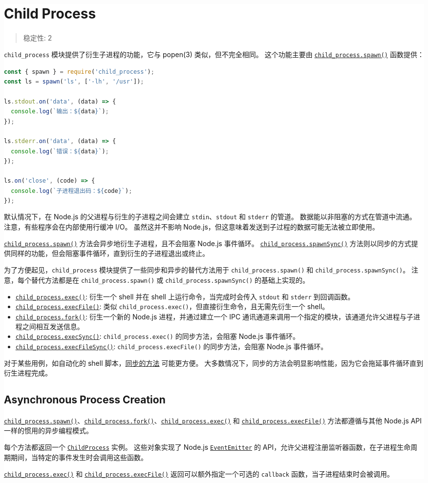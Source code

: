 # Child Process

> 稳定性: 2

`child_process` 模块提供了衍生子进程的功能，它与 popen(3) 类似，但不完全相同。
这个功能主要由 [`child_process.spawn()`] 函数提供：

```js
const { spawn } = require('child_process');
const ls = spawn('ls', ['-lh', '/usr']);

ls.stdout.on('data', (data) => {
  console.log(`输出：${data}`);
});

ls.stderr.on('data', (data) => {
  console.log(`错误：${data}`);
});

ls.on('close', (code) => {
  console.log(`子进程退出码：${code}`);
});
```

默认情况下，在 Node.js 的父进程与衍生的子进程之间会建立 `stdin`、`stdout` 和 `stderr` 的管道。
数据能以非阻塞的方式在管道中流通。
注意，有些程序会在内部使用行缓冲 I/O。
虽然这并不影响 Node.js，但这意味着发送到子过程的数据可能无法被立即使用。

[`child_process.spawn()`] 方法会异步地衍生子进程，且不会阻塞 Node.js 事件循环。
[`child_process.spawnSync()`] 方法则以同步的方式提供同样的功能，但会阻塞事件循环，直到衍生的子进程退出或终止。

为了方便起见，`child_process` 模块提供了一些同步和异步的替代方法用于  `child_process.spawn()` 和 `child_process.spawnSync()`。
注意，每个替代方法都是在 `child_process.spawn()` 或 `child_process.spawnSync()` 的基础上实现的。


  * [`child_process.exec()`]: 衍生一个 shell 并在 shell 上运行命令，当完成时会传入 `stdout` 和 `stderr` 到回调函数。
  * [`child_process.execFile()`]: 类似 `child_process.exec()`，但直接衍生命令，且无需先衍生一个 shell。
  * [`child_process.fork()`]: 衍生一个新的 Node.js 进程，并通过建立一个 IPC 通讯通道来调用一个指定的模块，该通道允许父进程与子进程之间相互发送信息。
  * [`child_process.execSync()`]: `child_process.exec()` 的同步方法，会阻塞 Node.js 事件循环。
  * [`child_process.execFileSync()`]: `child_process.execFile()` 的同步方法，会阻塞 Node.js 事件循环。

对于某些用例，如自动化的 shell 脚本，[同步的方法] 可能更方便。
大多数情况下，同步的方法会明显影响性能，因为它会拖延事件循环直到衍生进程完成。


## Asynchronous Process Creation

[`child_process.spawn()`]、[`child_process.fork()`]、[`child_process.exec()`] 和 [`child_process.execFile()`] 方法都遵循与其他 Node.js API 一样的惯用的异步编程模式。

每个方法都返回一个 [`ChildProcess`] 实例。
这些对象实现了 Node.js [`EventEmitter`] 的 API，允许父进程注册监听器函数，在子进程生命周期期间，当特定的事件发生时会调用这些函数。

[`child_process.exec()`] 和 [`child_process.execFile()`] 返回可以额外指定一个可选的 `callback` 函数，当子进程结束时会被调用。


[`'error'`]: #child_process_event_error
[`'exit'`]: #child_process_event_exit
[`'message'`]: #child_process_event_message
[`ChildProcess`]: #child_process_child_process
[`Error`]: errors.html#errors_class_error
[`EventEmitter`]: events.html#events_class_eventemitter
[`JSON.stringify()`]: https://developer.mozilla.org/en-US/docs/Web/JavaScript/Reference/Global_Objects/JSON/stringify
[`subprocess.connected`]: #child_process_subprocess_connected
[`subprocess.disconnect()`]: #child_process_subprocess_disconnect
[`subprocess.kill()`]: #child_process_subprocess_kill_signal
[`subprocess.send()`]: #child_process_subprocess_send_message_sendhandle_options_callback
[`subprocess.stderr`]: #child_process_subprocess_stderr
[`subprocess.stdin`]: #child_process_subprocess_stdin
[`subprocess.stdout`]: #child_process_subprocess_stdout
[`child_process.exec()`]: #child_process_child_process_exec_command_options_callback
[`child_process.execFile()`]: #child_process_child_process_execfile_file_args_options_callback
[`child_process.execFileSync()`]: #child_process_child_process_execfilesync_file_args_options
[`child_process.execSync()`]: #child_process_child_process_execsync_command_options
[`child_process.fork()`]: #child_process_child_process_fork_modulepath_args_options
[`child_process.spawn()`]: #child_process_child_process_spawn_command_args_options
[`child_process.spawnSync()`]: #child_process_child_process_spawnsync_command_args_options
[`maxBuffer` and Unicode]: #child_process_maxbuffer_and_unicode
[`net.Server`]: net.html#net_class_net_server
[`net.Socket`]: net.html#net_class_net_socket
[`options.detached`]: #child_process_options_detached
[`process.disconnect()`]: process.html#process_process_disconnect
[`process.env`]: process.html#process_process_env
[`process.execPath`]: process.html#process_process_execpath
[`process.on('disconnect')`]: process.html#process_event_disconnect
[`process.on('message')`]: process.html#process_event_message
[`process.send()`]: process.html#process_process_send_message_sendhandle_options_callback
[`stdio`]: #child_process_options_stdio
[`util.promisify()`]: util.html#util_util_promisify_original
[Default Windows Shell]: #child_process_default_windows_shell
[Shell Requirements]: #child_process_shell_requirements
[synchronous counterparts]: #child_process_synchronous_process_creation
[`child.on('message')`]: #child_process_event_message
[`maxBuffer`]: #child_process_maxbuffer_and_unicode
[`options.stdio`]: #child_process_options_stdio
[同步的方法]: #child_process_synchronous_process_creation